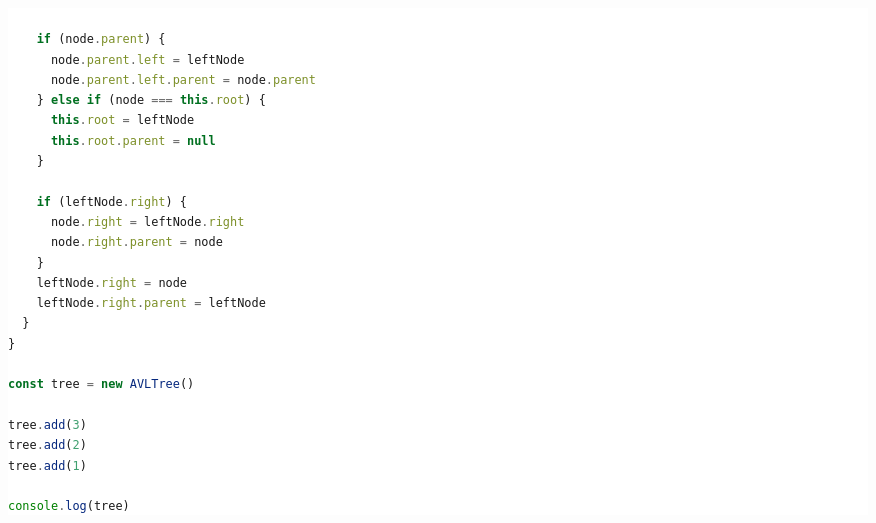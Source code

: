 ```javascript

    if (node.parent) {
      node.parent.left = leftNode
      node.parent.left.parent = node.parent
    } else if (node === this.root) {
      this.root = leftNode
      this.root.parent = null
    }

    if (leftNode.right) {
      node.right = leftNode.right
      node.right.parent = node
    }
    leftNode.right = node
    leftNode.right.parent = leftNode
  }
}

const tree = new AVLTree()

tree.add(3)
tree.add(2)
tree.add(1)

console.log(tree)
```

